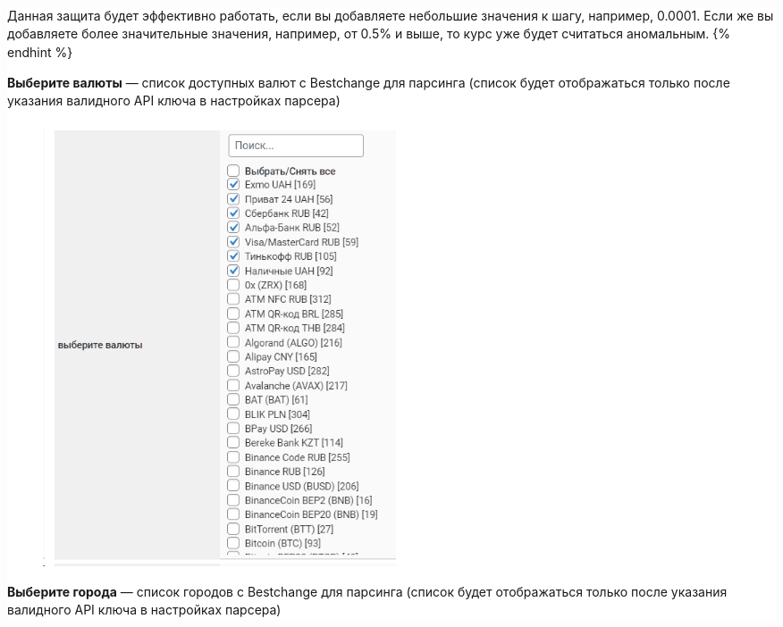 Данная защита будет эффективно работать, если вы добавляете небольшие значения к шагу, например, 0.0001. Если же вы добавляете более значительные значения, например, от 0.5% и выше, то курс уже будет считаться аномальным.
{% endhint %}

**Выберите валюты** — список доступных валют с Bestchange для парсинга (список будет отображаться только после указания валидного API ключа в настройках парсера)

<figure><img src="../../../.gitbook/assets/image (479).png" alt="" width="395"><figcaption></figcaption></figure>

**Выберите города** — список городов с Bestchange для парсинга (список будет отображаться только после указания валидного API ключа в настройках парсера)
